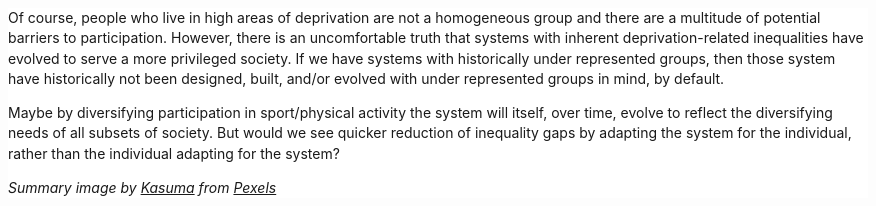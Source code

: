 
Of course, people who live in high areas of deprivation are not a homogeneous group and there are a multitude of potential barriers to participation. However, there is an uncomfortable truth that systems with inherent deprivation-related inequalities have evolved to serve a more privileged society. If we have systems with historically under represented groups, then those system have historically not been designed, built, and/or evolved with under represented groups in mind, by default. 

Maybe by diversifying participation in sport/physical activity the system will itself, over time, evolve to reflect the diversifying needs of all subsets of society. But would we see quicker reduction of inequality gaps by adapting the system for the individual, rather than the individual adapting for the system?





*Summary image by [Kasuma](https://www.pexels.com/@kasuma) from [Pexels](https://www.pexels.com/photo/grayscale-photo-of-man-walking-in-hole-172738/)*